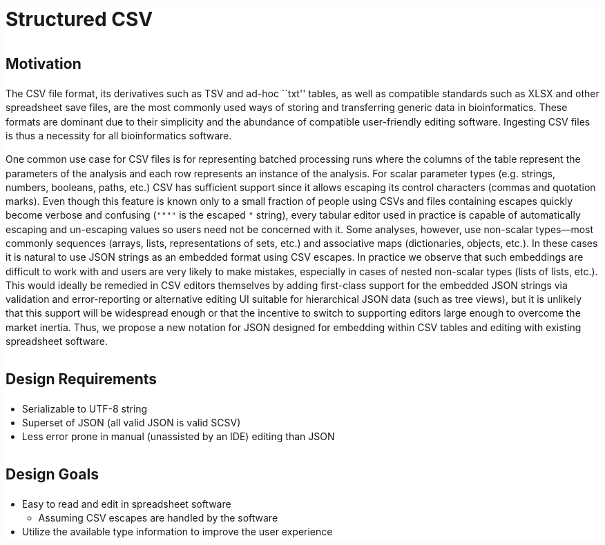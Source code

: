 # Structured CSV

## Motivation

The CSV file format, its derivatives such as TSV and ad-hoc ``txt'' tables, as well as compatible standards such as
XLSX and other spreadsheet save files, are the most commonly used ways of storing and transferring generic data in
bioinformatics. These formats are dominant due to their simplicity and the abundance of compatible user-friendly editing software.
Ingesting CSV files is thus a necessity for all bioinformatics software.

One common use case for CSV files is for representing batched processing runs where the columns of the table
represent the parameters of the analysis and each row represents an instance of the analysis. For scalar parameter types
(e.g. strings, numbers, booleans, paths, etc.) CSV has sufficient support since it allows escaping its control characters
(commas and quotation marks). Even though this feature is known only to a small fraction of people using CSVs and files containing
escapes quickly become verbose and confusing (`""""` is the escaped `"` string), every tabular editor used in practice is capable of
automatically escaping and un-escaping values so users need not be concerned with it. Some analyses, however, use non-scalar types—most commonly
sequences (arrays, lists, representations of sets, etc.) and associative maps (dictionaries, objects, etc.). In these cases it is natural
to use JSON strings as an embedded format using CSV escapes. In practice we observe that such embeddings are difficult to work with and users
are very likely to make mistakes, especially in cases of nested non-scalar types (lists of lists, etc.).
This would ideally be remedied in CSV editors themselves by adding first-class support for the embedded JSON strings via
validation and error-reporting or alternative editing UI suitable for hierarchical JSON data (such as tree views), but it is unlikely
that this support will be widespread enough or that the incentive to switch to supporting editors large enough to overcome the market inertia.
Thus, we propose a new notation for JSON designed for embedding within CSV tables and editing with existing spreadsheet software.

## Design Requirements

- Serializable to UTF-8 string
- Superset of JSON (all valid JSON is valid SCSV)
- Less error prone in manual (unassisted by an IDE) editing than JSON

## Design Goals

- Easy to read and edit in spreadsheet software
  - Assuming CSV escapes are handled by the software
- Utilize the available type information to improve the user experience
